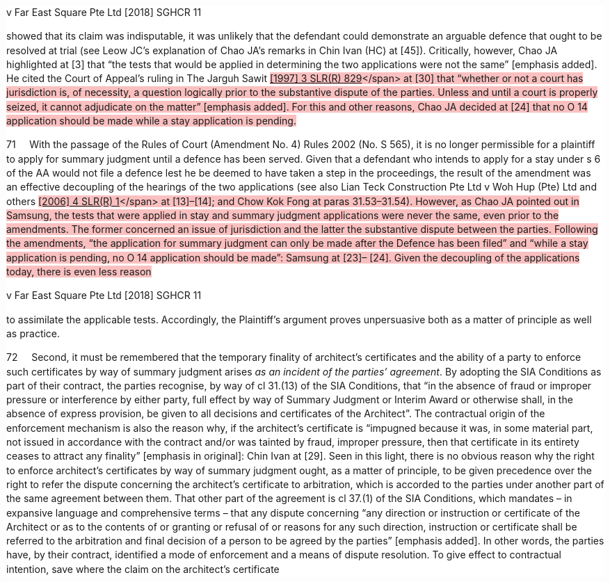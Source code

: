 v Far East Square Pte Ltd [2018] SGHCR 11 

showed that its claim was indisputable, it was unlikely that the defendant could demonstrate an arguable defence that ought to be resolved at trial (see Leow JC’s explanation of Chao JA’s remarks in Chin Ivan (HC) at [45]). Critically, however, Chao JA highlighted at [3] that “the tests that would be applied in determining the two applications were not the same” [emphasis added]. He cited the Court of Appeal’s ruling in The Jarguh Sawit <span style="background-color: #FAC0C0">[[1997] 3 SLR(R) 829]("https://www.open.gov.sg")</span> at [30] that “whether or not a court has jurisdiction is, of necessity, a question logically prior to the substantive dispute of the parties. Unless and until a court is properly seized, it cannot adjudicate on the matter” [emphasis added]. For this and other reasons, Chao JA decided at [24] that no O 14 application should be made while a stay application is pending. 

71     With the passage of the Rules of Court (Amendment No. 4) Rules 2002 (No. S 565), it is no longer permissible for a plaintiff to apply for summary judgment until a defence has been served. Given that a defendant who intends to apply for a stay under s 6 of the AA would not file a defence lest he be deemed to have taken a step in the proceedings, the result of the amendment was an effective decoupling of the hearings of the two applications (see also Lian Teck Construction Pte Ltd v Woh Hup (Pte) Ltd and others <span style="background-color: #FAC0C0">[[2006] 4 SLR(R) 1]("https://www.open.gov.sg")</span> at [13]–[14]; and Chow Kok Fong at paras 31.53–31.54). However, as Chao JA pointed out in Samsung, the tests that were applied in stay and summary judgment applications were never the same, even prior to the amendments. The former concerned an issue of jurisdiction and the latter the substantive dispute between the parties. Following the amendments, “the application for summary judgment can only be made after the Defence has been filed” and “while a stay application is pending, no O 14 application should be made”: Samsung at [23]– [24]. Given the decoupling of the applications today, there is even less reason 


v Far East Square Pte Ltd [2018] SGHCR 11 

to assimilate the applicable tests. Accordingly, the Plaintiff’s argument proves unpersuasive both as a matter of principle as well as practice. 

72     Second, it must be remembered that the temporary finality of architect’s certificates and the ability of a party to enforce such certificates by way of summary judgment arises _as an incident of the parties’ agreement_. By adopting the SIA Conditions as part of their contract, the parties recognise, by way of cl 31.(13) of the SIA Conditions, that “in the absence of fraud or improper pressure or interference by either party, full effect by way of Summary Judgment or Interim Award or otherwise shall, in the absence of express provision, be given to all decisions and certificates of the Architect”. The contractual origin of the enforcement mechanism is also the reason why, if the architect’s certificate is “impugned because it was, in some material part, not issued in accordance with the contract and/or was tainted by fraud, improper pressure, then that certificate in its entirety ceases to attract any finality” [emphasis in original]: Chin Ivan at [29]. Seen in this light, there is no obvious reason why the right to enforce architect’s certificates by way of summary judgment ought, as a matter of principle, to be given precedence over the right to refer the dispute concerning the architect’s certificate to arbitration, which is accorded to the parties under another part of the same agreement between them. That other part of the agreement is cl 37.(1) of the SIA Conditions, which mandates – in expansive language and comprehensive terms – that any dispute concerning “any direction or instruction or certificate of the Architect or as to the contents of or granting or refusal of or reasons for any such direction, instruction or certificate shall be referred to the arbitration and final decision of a person to be agreed by the parties” [emphasis added]. In other words, the parties have, by their contract, identified a mode of enforcement and a means of dispute resolution. To give effect to contractual intention, save where the claim on the architect’s certificate 
